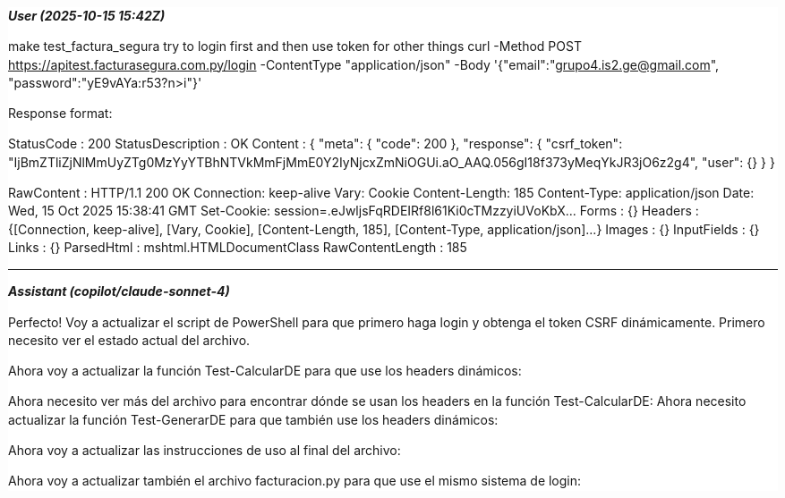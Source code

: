 
_**User (2025-10-15 15:42Z)**_

make test_factura_segura try to login first and then use token for other things
curl -Method POST https://apitest.facturasegura.com.py/login -ContentType "application/json" -Body '{"email":"grupo4.is2.ge@gmail.com", "password":"yE9vAYa:r53?n>i"}'


Response format:


StatusCode        : 200
StatusDescription : OK
Content           : {
                      "meta": {
                        "code": 200
                      },
                      "response": {
                        "csrf_token": "IjBmZTliZjNlMmUyZTg0MzYyYTBhNTVkMmFjMmE0Y2IyNjcxZmNiOGUi.aO_AAQ.056gI18f373yMeqYkJR3jO6z2g4",
                        "user": {}
                      }
                    }

RawContent        : HTTP/1.1 200 OK
                    Connection: keep-alive
                    Vary: Cookie
                    Content-Length: 185
                    Content-Type: application/json
                    Date: Wed, 15 Oct 2025 15:38:41 GMT
                    Set-Cookie: session=.eJwljsFqRDEIRf8l61Ki0cTMzzyiUVoKbX...
Forms             : {}
Headers           : {[Connection, keep-alive], [Vary, Cookie], [Content-Length, 185], [Content-Type, application/json]...}
Images            : {}
InputFields       : {}
Links             : {}
ParsedHtml        : mshtml.HTMLDocumentClass
RawContentLength  : 185


---

_**Assistant (copilot/claude-sonnet-4)**_

Perfecto! Voy a actualizar el script de PowerShell para que primero haga login y obtenga el token CSRF dinámicamente. Primero necesito ver el estado actual del archivo. 
```

```
Ahora voy a actualizar la función Test-CalcularDE para que use los headers dinámicos: 
```

```
Ahora necesito ver más del archivo para encontrar dónde se usan los headers en la función Test-CalcularDE: Ahora necesito actualizar la función Test-GenerarDE para que también use los headers dinámicos: 
```

```
Ahora voy a actualizar las instrucciones de uso al final del archivo: 
```

```
Ahora voy a actualizar también el archivo facturacion.py para que use el mismo sistema de login: 
```

```